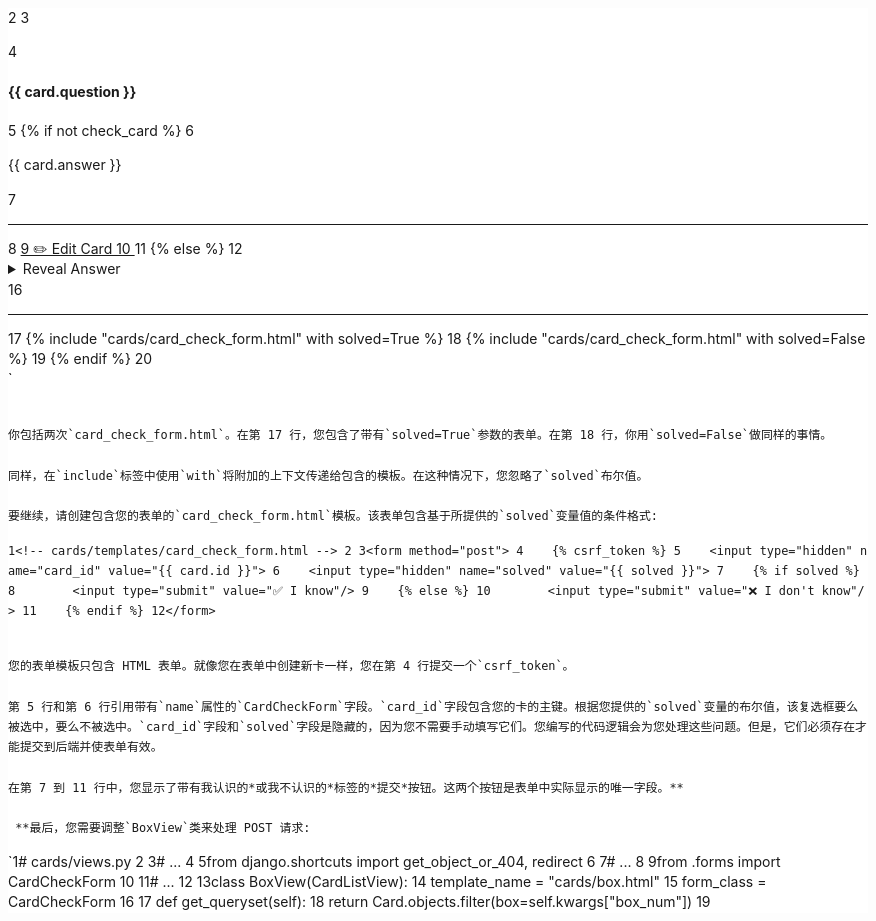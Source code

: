  2
 3<article>
 4    <h4>{{ card.question }}</h4>
 5    {% if not check_card %}
 6        <p>{{ card.answer }}</p>
 7        <hr>
 8        <a href="{% url 'card-update' card.id %}" role="button">
 9            ✏️ Edit Card
10        </a>
11    {% else %}
12        <details><summary>Reveal Answer</summary></details>
16        <hr>
17        {% include "cards/card_check_form.html" with solved=True %} 18        {% include "cards/card_check_form.html" with solved=False %} 19    {% endif %}
20</article>` 
```

你包括两次`card_check_form.html`。在第 17 行，您包含了带有`solved=True`参数的表单。在第 18 行，你用`solved=False`做同样的事情。

同样，在`include`标签中使用`with`将附加的上下文传递给包含的模板。在这种情况下，您忽略了`solved`布尔值。

要继续，请创建包含您的表单的`card_check_form.html`模板。该表单包含基于所提供的`solved`变量值的条件格式:

```
 `1<!-- cards/templates/card_check_form.html -->
 2
 3<form method="post">
 4    {% csrf_token %}
 5    <input type="hidden" name="card_id" value="{{ card.id }}">
 6    <input type="hidden" name="solved" value="{{ solved }}">
 7    {% if solved %}
 8        <input type="submit" value="✅ I know"/>
 9    {% else %}
10        <input type="submit" value="❌ I don't know"/>
11    {% endif %}
12</form>` 
```

您的表单模板只包含 HTML 表单。就像您在表单中创建新卡一样，您在第 4 行提交一个`csrf_token`。

第 5 行和第 6 行引用带有`name`属性的`CardCheckForm`字段。`card_id`字段包含您的卡的主键。根据您提供的`solved`变量的布尔值，该复选框要么被选中，要么不被选中。`card_id`字段和`solved`字段是隐藏的，因为您不需要手动填写它们。您编写的代码逻辑会为您处理这些问题。但是，它们必须存在才能提交到后端并使表单有效。

在第 7 到 11 行中，您显示了带有我认识的*或我不认识的*标签的*提交*按钮。这两个按钮是表单中实际显示的唯一字段。**

 **最后，您需要调整`BoxView`类来处理 POST 请求:

```
 `1# cards/views.py
 2
 3# ...
 4
 5from django.shortcuts import get_object_or_404, redirect 6
 7# ...
 8
 9from .forms import CardCheckForm 10
11# ...
12
13class BoxView(CardListView):
14    template_name = "cards/box.html"
15    form_class = CardCheckForm 16
17    def get_queryset(self):
18        return Card.objects.filter(box=self.kwargs["box_num"])
19